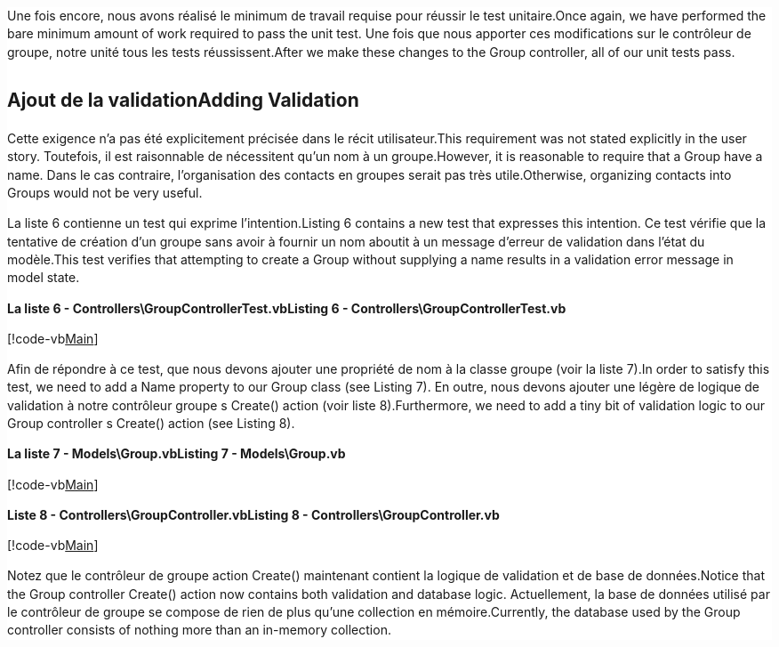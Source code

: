 <span data-ttu-id="565ff-244">Une fois encore, nous avons réalisé le minimum de travail requise pour réussir le test unitaire.</span><span class="sxs-lookup"><span data-stu-id="565ff-244">Once again, we have performed the bare minimum amount of work required to pass the unit test.</span></span> <span data-ttu-id="565ff-245">Une fois que nous apporter ces modifications sur le contrôleur de groupe, notre unité tous les tests réussissent.</span><span class="sxs-lookup"><span data-stu-id="565ff-245">After we make these changes to the Group controller, all of our unit tests pass.</span></span>

## <a name="adding-validation"></a><span data-ttu-id="565ff-246">Ajout de la validation</span><span class="sxs-lookup"><span data-stu-id="565ff-246">Adding Validation</span></span>

<span data-ttu-id="565ff-247">Cette exigence n’a pas été explicitement précisée dans le récit utilisateur.</span><span class="sxs-lookup"><span data-stu-id="565ff-247">This requirement was not stated explicitly in the user story.</span></span> <span data-ttu-id="565ff-248">Toutefois, il est raisonnable de nécessitent qu’un nom à un groupe.</span><span class="sxs-lookup"><span data-stu-id="565ff-248">However, it is reasonable to require that a Group have a name.</span></span> <span data-ttu-id="565ff-249">Dans le cas contraire, l’organisation des contacts en groupes serait pas très utile.</span><span class="sxs-lookup"><span data-stu-id="565ff-249">Otherwise, organizing contacts into Groups would not be very useful.</span></span>

<span data-ttu-id="565ff-250">La liste 6 contienne un test qui exprime l’intention.</span><span class="sxs-lookup"><span data-stu-id="565ff-250">Listing 6 contains a new test that expresses this intention.</span></span> <span data-ttu-id="565ff-251">Ce test vérifie que la tentative de création d’un groupe sans avoir à fournir un nom aboutit à un message d’erreur de validation dans l’état du modèle.</span><span class="sxs-lookup"><span data-stu-id="565ff-251">This test verifies that attempting to create a Group without supplying a name results in a validation error message in model state.</span></span>

<span data-ttu-id="565ff-252">**La liste 6 - Controllers\GroupControllerTest.vb**</span><span class="sxs-lookup"><span data-stu-id="565ff-252">**Listing 6 - Controllers\GroupControllerTest.vb**</span></span>

[!code-vb[Main](iteration-6-use-test-driven-development-vb/samples/sample6.vb)]

<span data-ttu-id="565ff-253">Afin de répondre à ce test, que nous devons ajouter une propriété de nom à la classe groupe (voir la liste 7).</span><span class="sxs-lookup"><span data-stu-id="565ff-253">In order to satisfy this test, we need to add a Name property to our Group class (see Listing 7).</span></span> <span data-ttu-id="565ff-254">En outre, nous devons ajouter une légère de logique de validation à notre contrôleur groupe s Create() action (voir liste 8).</span><span class="sxs-lookup"><span data-stu-id="565ff-254">Furthermore, we need to add a tiny bit of validation logic to our Group controller s Create() action (see Listing 8).</span></span>

<span data-ttu-id="565ff-255">**La liste 7 - Models\Group.vb**</span><span class="sxs-lookup"><span data-stu-id="565ff-255">**Listing 7 - Models\Group.vb**</span></span>

[!code-vb[Main](iteration-6-use-test-driven-development-vb/samples/sample7.vb)]

<span data-ttu-id="565ff-256">**Liste 8 - Controllers\GroupController.vb**</span><span class="sxs-lookup"><span data-stu-id="565ff-256">**Listing 8 - Controllers\GroupController.vb**</span></span>

[!code-vb[Main](iteration-6-use-test-driven-development-vb/samples/sample8.vb)]

<span data-ttu-id="565ff-257">Notez que le contrôleur de groupe action Create() maintenant contient la logique de validation et de base de données.</span><span class="sxs-lookup"><span data-stu-id="565ff-257">Notice that the Group controller Create() action now contains both validation and database logic.</span></span> <span data-ttu-id="565ff-258">Actuellement, la base de données utilisé par le contrôleur de groupe se compose de rien de plus qu’une collection en mémoire.</span><span class="sxs-lookup"><span data-stu-id="565ff-258">Currently, the database used by the Group controller consists of nothing more than an in-memory collection.</span></span>
